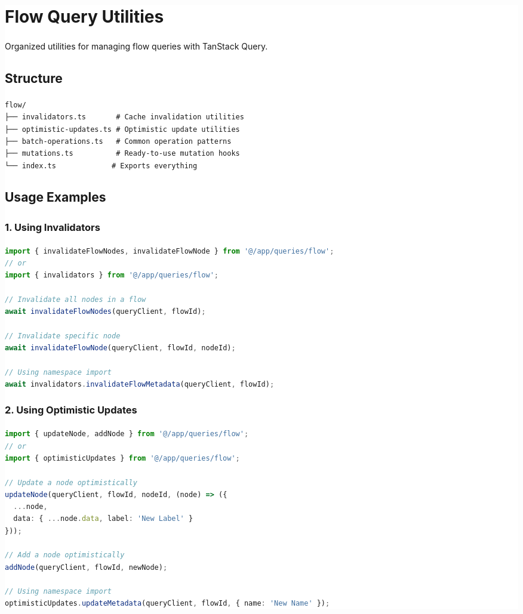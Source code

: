 # Flow Query Utilities

Organized utilities for managing flow queries with TanStack Query.

## Structure

```
flow/
├── invalidators.ts       # Cache invalidation utilities
├── optimistic-updates.ts # Optimistic update utilities
├── batch-operations.ts   # Common operation patterns
├── mutations.ts          # Ready-to-use mutation hooks
└── index.ts             # Exports everything
```

## Usage Examples

### 1. Using Invalidators

```typescript
import { invalidateFlowNodes, invalidateFlowNode } from '@/app/queries/flow';
// or
import { invalidators } from '@/app/queries/flow';

// Invalidate all nodes in a flow
await invalidateFlowNodes(queryClient, flowId);

// Invalidate specific node
await invalidateFlowNode(queryClient, flowId, nodeId);

// Using namespace import
await invalidators.invalidateFlowMetadata(queryClient, flowId);
```

### 2. Using Optimistic Updates

```typescript
import { updateNode, addNode } from '@/app/queries/flow';
// or
import { optimisticUpdates } from '@/app/queries/flow';

// Update a node optimistically
updateNode(queryClient, flowId, nodeId, (node) => ({
  ...node,
  data: { ...node.data, label: 'New Label' }
}));

// Add a node optimistically
addNode(queryClient, flowId, newNode);

// Using namespace import
optimisticUpdates.updateMetadata(queryClient, flowId, { name: 'New Name' });
```

